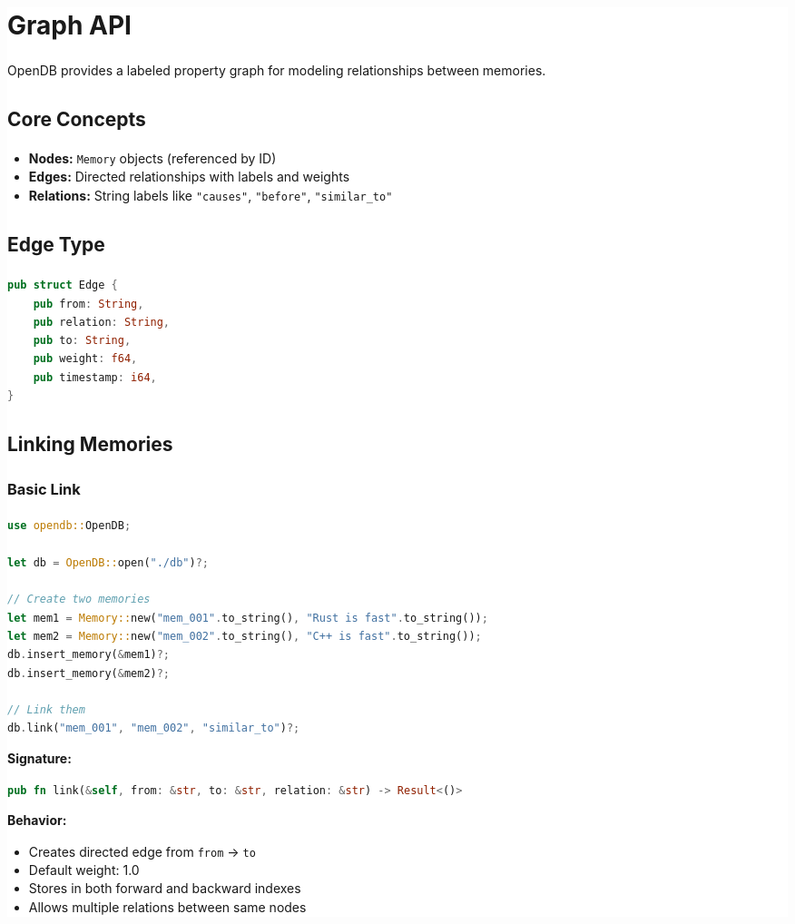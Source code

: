 # Graph API

OpenDB provides a labeled property graph for modeling relationships between memories.

## Core Concepts

- **Nodes:** `Memory` objects (referenced by ID)
- **Edges:** Directed relationships with labels and weights
- **Relations:** String labels like `"causes"`, `"before"`, `"similar_to"`

## Edge Type

```rust
pub struct Edge {
    pub from: String,
    pub relation: String,
    pub to: String,
    pub weight: f64,
    pub timestamp: i64,
}
```

## Linking Memories

### Basic Link

```rust
use opendb::OpenDB;

let db = OpenDB::open("./db")?;

// Create two memories
let mem1 = Memory::new("mem_001".to_string(), "Rust is fast".to_string());
let mem2 = Memory::new("mem_002".to_string(), "C++ is fast".to_string());
db.insert_memory(&mem1)?;
db.insert_memory(&mem2)?;

// Link them
db.link("mem_001", "mem_002", "similar_to")?;
```

**Signature:**

```rust
pub fn link(&self, from: &str, to: &str, relation: &str) -> Result<()>
```

**Behavior:**

- Creates directed edge from `from` → `to`
- Default weight: 1.0
- Stores in both forward and backward indexes
- Allows multiple relations between same nodes
